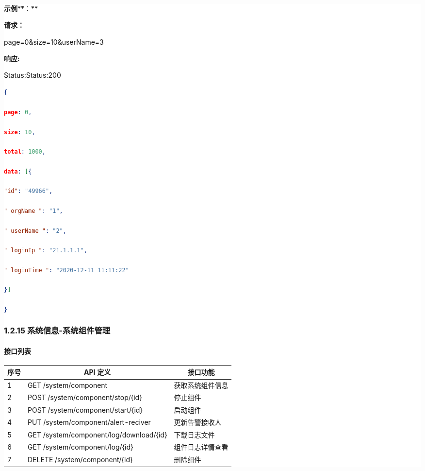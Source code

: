 **示例****：**

**请求：**

page=0&size=10&userName=3

**响应:**

Status:Status:200

```json
{

page: 0,

size: 10,

total: 1000,

data: [{

"id": "49966",

" orgName ": "1",

" userName ": "2",

" loginIp ": "21.1.1.1",

" loginTime ": "2020-12-11 11:11:22"

}]

}
```

### 1.2.15 系统信息-系统组件管理

#### 接口列表

| 序号 | API 定义                                | 接口功能         |
| ---- | --------------------------------------- | ---------------- |
| 1    | GET /system/component                   | 获取系统组件信息 |
| 2    | POST /system/component/stop/{id}        | 停止组件         |
| 3    | POST /system/component/start/{id}       | 启动组件         |
| 4    | PUT /system/component/alert-reciver     | 更新告警接收人   |
| 5    | GET /system/component/log/download/{id} | 下载日志文件     |
| 6    | GET /system/component/log/{id}          | 组件日志详情查看 |
| 7    | DELETE /system/component/{id}           | 删除组件         |
